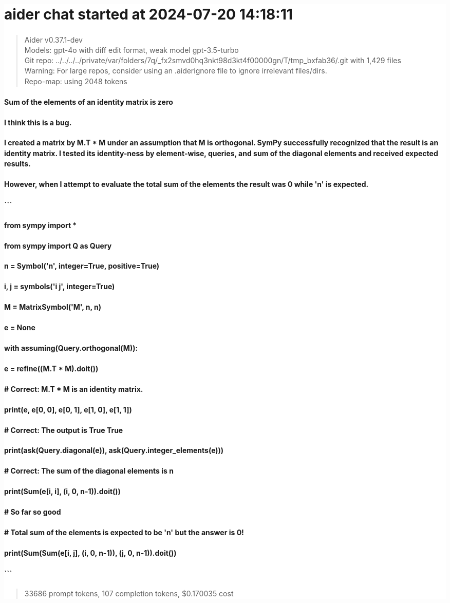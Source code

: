 
# aider chat started at 2024-07-20 14:18:11

> Aider v0.37.1-dev  
> Models: gpt-4o with diff edit format, weak model gpt-3.5-turbo  
> Git repo: ../../../../private/var/folders/7q/_fx2smvd0hq3nkt98d3kt4f00000gn/T/tmp_bxfab36/.git with 1,429 files  
> Warning: For large repos, consider using an .aiderignore file to ignore irrelevant files/dirs.  
> Repo-map: using 2048 tokens  

#### Sum of the elements of an identity matrix is zero  
#### I think this is a bug.  
####   
#### I created a matrix by M.T * M under an assumption that M is orthogonal.  SymPy successfully recognized that the result is an identity matrix.  I tested its identity-ness by element-wise, queries, and sum of the diagonal elements and received expected results.  
####   
#### However, when I attempt to evaluate the total sum of the elements the result was 0 while 'n' is expected.  
####   
#### ```  
#### from sympy import *  
#### from sympy import Q as Query  
####   
#### n = Symbol('n', integer=True, positive=True)  
#### i, j = symbols('i j', integer=True)  
#### M = MatrixSymbol('M', n, n)  
####   
#### e = None  
#### with assuming(Query.orthogonal(M)):  
####     e = refine((M.T * M).doit())  
####   
#### # Correct: M.T * M is an identity matrix.  
#### print(e, e[0, 0], e[0, 1], e[1, 0], e[1, 1])  
####   
#### # Correct: The output is True True  
#### print(ask(Query.diagonal(e)), ask(Query.integer_elements(e)))  
####   
#### # Correct: The sum of the diagonal elements is n  
#### print(Sum(e[i, i], (i, 0, n-1)).doit())  
####   
#### # So far so good  
#### # Total sum of the elements is expected to be 'n' but the answer is 0!  
#### print(Sum(Sum(e[i, j], (i, 0, n-1)), (j, 0, n-1)).doit())  
#### ```  
> 33686 prompt tokens, 107 completion tokens, $0.170035 cost  
